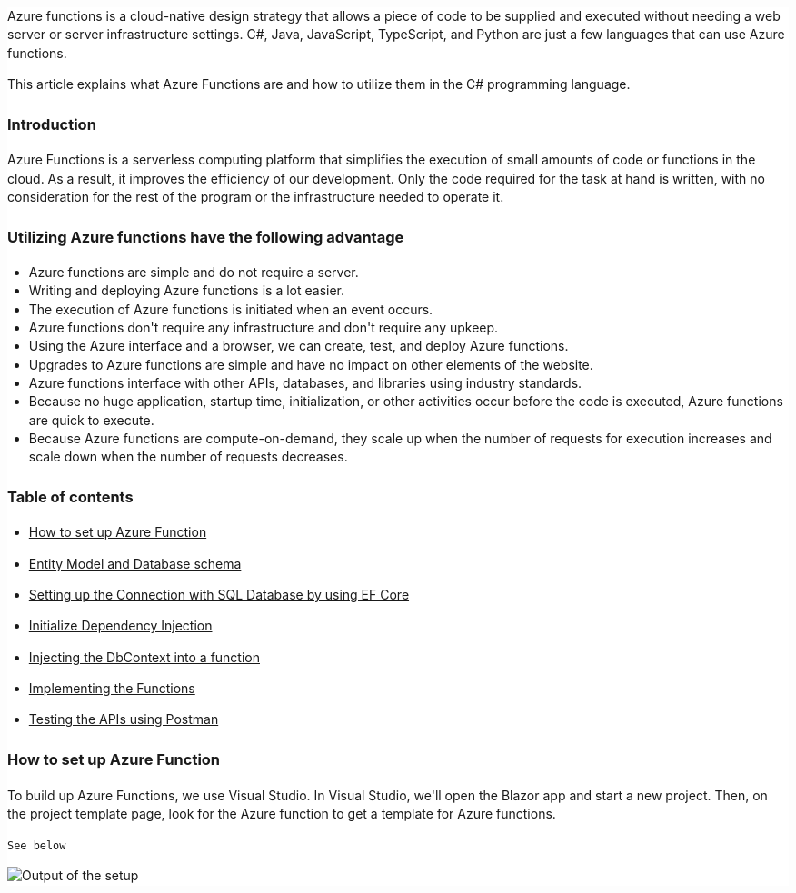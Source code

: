 Azure functions is a cloud-native design strategy that allows a piece of code to be supplied and executed without needing a web server or server infrastructure settings.
C#, Java, JavaScript, TypeScript, and Python are just a few languages that can use Azure functions.

This article explains what Azure Functions are and how to utilize them in the C# programming language.

### Introduction
Azure Functions is a serverless computing platform that simplifies the execution of small amounts of code or functions in the cloud. As a result, it improves the efficiency of our development. Only the code required for the task at hand is written, with no consideration for the rest of the program or the infrastructure needed to operate it.

###  Utilizing Azure functions have the following advantage

- Azure functions are simple and do not require a server.
- Writing and deploying Azure functions is a lot easier.
- The execution of Azure functions is initiated when an event occurs.
- Azure functions don't require any infrastructure and don't require any upkeep.
- Using the Azure interface and a browser, we can create, test, and deploy Azure functions.
- Upgrades to Azure functions are simple and have no impact on other elements of the website.
- Azure functions interface with other APIs, databases, and libraries using industry standards.
- Because no huge application, startup time, initialization, or other activities occur before the code is executed, Azure functions are quick to execute.
- Because Azure functions are compute-on-demand, they scale up when the number of requests for execution increases and scale down when the number of requests decreases.



### Table of contents


- [How to set up Azure Function ](#how-to-set-up-azure-function)

- [Entity Model and Database schema](#entity-model-and-database-schema)

- [Setting up the Connection with SQL Database by using EF Core](#setting-up-the-connection-with-sql-database-by-using-ef-core) 

- [Initialize Dependency Injection](#initialize-dependency-injection)

- [Injecting the DbContext into a function](#injecting-the-dbcontext-into-a-function)

- [Implementing the Functions](#implementing-the-functions)

- [Testing the APIs using Postman](#testing-the-apis-using-postman)

### How to set up Azure Function
To build up Azure Functions, we use Visual Studio. In Visual Studio, we'll open the Blazor app and start a new project. Then, on the project template page, look for the Azure function to get a template for Azure functions.

`See below`

![Output of the setup](engineering-education/using-azure-functions-and-c#-to-create-serverless-apis/create.png)
